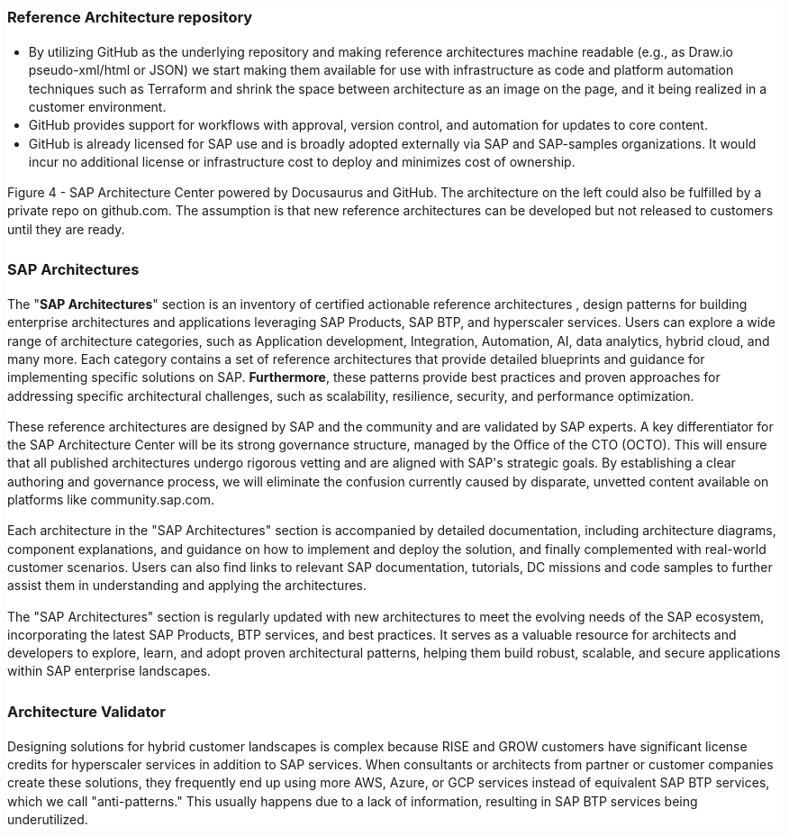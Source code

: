 ### Reference Architecture repository

- By utilizing GitHub as the underlying repository and making reference architectures machine readable (e.g., as Draw.io pseudo-xml/html or JSON) we start making them available for use with infrastructure as code and platform automation techniques such as Terraform and shrink the space between architecture as an image on the page, and it being realized in a customer environment.
- GitHub provides support for workflows with approval, version control, and automation for updates to core content.
- GitHub is already licensed for SAP use and is broadly adopted externally via SAP and SAP-samples organizations. It would incur no additional license or infrastructure cost to deploy and minimizes cost of ownership.



Figure 4 - SAP Architecture Center powered by Docusaurus and GitHub. The architecture on the left could also be fulfilled by a private repo on github.com. The assumption is that new reference architectures can be developed but not released to customers until they are ready.

### SAP Architectures

The "**SAP Architectures**" section is an inventory of certified actionable reference architectures , design patterns for building enterprise architectures and applications leveraging SAP Products, SAP BTP, and hyperscaler services. Users can explore a wide range of architecture categories, such as Application development, Integration, Automation, AI, data analytics, hybrid cloud, and many more. Each category contains a set of reference architectures that provide detailed blueprints and guidance for implementing specific solutions on SAP. **Furthermore**, these patterns provide best practices and proven approaches for addressing specific architectural challenges, such as scalability, resilience, security, and performance optimization.

These reference architectures are designed by SAP and the community and are validated by SAP experts. A key differentiator for the SAP Architecture Center will be its strong governance structure, managed by the Office of the CTO (OCTO). This will ensure that all published architectures undergo rigorous vetting and are aligned with SAP's strategic goals. By establishing a clear authoring and governance process, we will eliminate the confusion currently caused by disparate, unvetted content available on platforms like community.sap.com.

Each architecture in the "SAP Architectures" section is accompanied by detailed documentation, including architecture diagrams, component explanations, and guidance on how to implement and deploy the solution, and finally complemented with real-world customer scenarios. Users can also find links to relevant SAP documentation, tutorials, DC missions and code samples to further assist them in understanding and applying the architectures.

The "SAP Architectures" section is regularly updated with new architectures to meet the evolving needs of the SAP ecosystem, incorporating the latest SAP Products, BTP services, and best practices. It serves as a valuable resource for architects and developers to explore, learn, and adopt proven architectural patterns, helping them build robust, scalable, and secure applications within SAP enterprise landscapes.

### Architecture Validator

Designing solutions for hybrid customer landscapes is complex because RISE and GROW customers have significant license credits for hyperscaler services in addition to SAP services. When consultants or architects from partner or customer companies create these solutions, they frequently end up using more AWS, Azure, or GCP services instead of equivalent SAP BTP services, which we call "anti-patterns." This usually happens due to a lack of information, resulting in SAP BTP services being underutilized.
